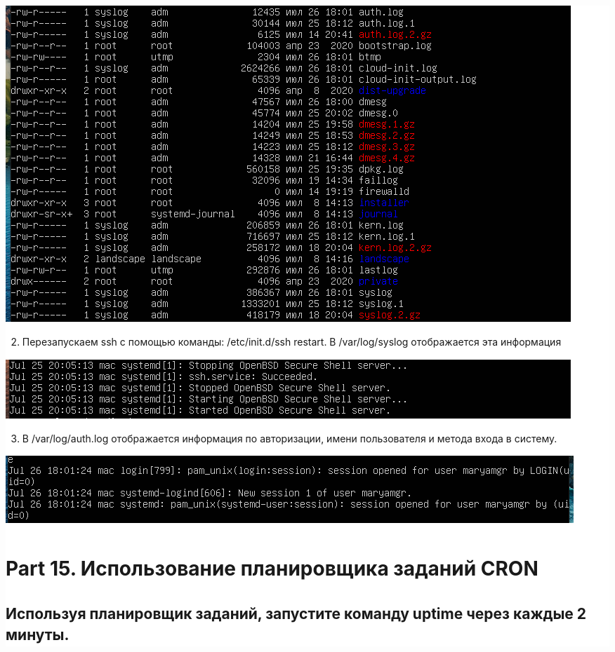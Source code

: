 ![На скриншоте показаны открытие прав на  чтение](screenshot_58.png)

2. Перезапускаем ssh с помощью команды: /etc/init.d/ssh restart. В  /var/log/syslog отображается эта информация

![На скриншоте показана информация по рестарту](screenshot_59.png)

3. В /var/log/auth.log отображается информация по авторизации, имени пользователя и метода входа в систему.

![На скриншоте показана информация](screenshot_60.png)


# Part 15. Использование планировщика заданий CRON

## Используя планировщик заданий, запустите команду uptime через каждые 2 минуты.
